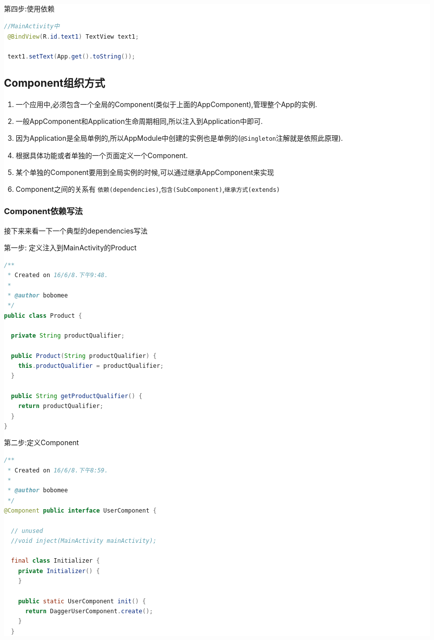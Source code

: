 第四步:使用依赖

```java
//MainActivity中
 @BindView(R.id.text1) TextView text1;

 text1.setText(App.get().toString());
```

## Component组织方式

1. 一个应用中,必须包含一个全局的Component(类似于上面的AppComponent),管理整个App的实例.

2. 一般AppComponent和Application生命周期相同,所以注入到Application中即可.

3. 因为Application是全局单例的,所以AppModule中创建的实例也是单例的(`@Singleton`注解就是依照此原理).

4. 根据具体功能或者单独的一个页面定义一个Component.

5. 某个单独的Component要用到全局实例的时候,可以通过继承AppComponent来实现

6. Component之间的关系有 `依赖(dependencies)`,`包含(SubComponent)`,`继承方式(extends)`

### Component依赖写法
接下来来看一下一个典型的dependencies写法

第一步: 定义注入到MainActivity的Product

```java
/**
 * Created on 16/6/8.下午9:48.
 *
 * @author bobomee
 */
public class Product {

  private String productQualifier;

  public Product(String productQualifier) {
    this.productQualifier = productQualifier;
  }

  public String getProductQualifier() {
    return productQualifier;
  }
}
```

第二步:定义Component

```java
/**
 * Created on 16/6/8.下午8:59.
 *
 * @author bobomee
 */
@Component public interface UserComponent {

  // unused
  //void inject(MainActivity mainActivity);

  final class Initializer {
    private Initializer() {
    }

    public static UserComponent init() {
      return DaggerUserComponent.create();
    }
  }
```